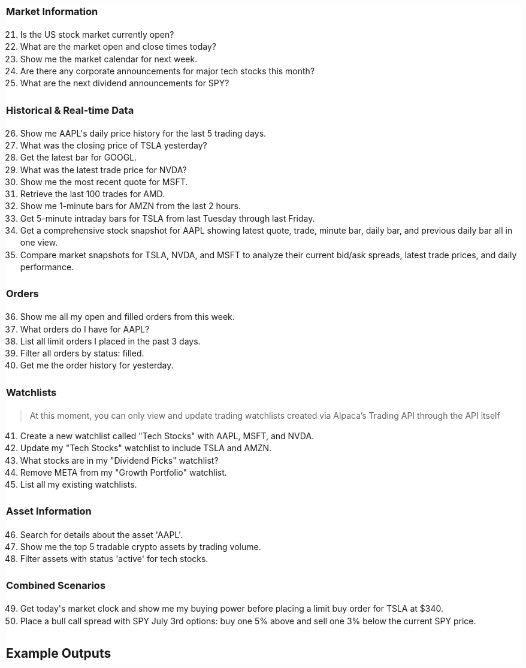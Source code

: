 ### Market Information
21. Is the US stock market currently open?
22. What are the market open and close times today?
23. Show me the market calendar for next week.
24. Are there any corporate announcements for major tech stocks this month?
25. What are the next dividend announcements for SPY?

### Historical & Real-time Data
26. Show me AAPL's daily price history for the last 5 trading days.
27. What was the closing price of TSLA yesterday?
28. Get the latest bar for GOOGL.
29. What was the latest trade price for NVDA?
30. Show me the most recent quote for MSFT.
31. Retrieve the last 100 trades for AMD.
32. Show me 1-minute bars for AMZN from the last 2 hours.
33. Get 5-minute intraday bars for TSLA from last Tuesday through last Friday.
34. Get a comprehensive stock snapshot for AAPL showing latest quote, trade, minute bar, daily bar, and previous daily bar all in one view.
35. Compare market snapshots for TSLA, NVDA, and MSFT to analyze their current bid/ask spreads, latest trade prices, and daily performance.

### Orders
36. Show me all my open and filled orders from this week.
37. What orders do I have for AAPL?
38. List all limit orders I placed in the past 3 days.
39. Filter all orders by status: filled.
40. Get me the order history for yesterday.

### Watchlists
> At this moment, you can only view and update trading watchlists created via Alpaca’s Trading API through the API itself
41. Create a new watchlist called "Tech Stocks" with AAPL, MSFT, and NVDA.
42. Update my "Tech Stocks" watchlist to include TSLA and AMZN.
43. What stocks are in my "Dividend Picks" watchlist?
44. Remove META from my "Growth Portfolio" watchlist.
45. List all my existing watchlists.

### Asset Information
46. Search for details about the asset 'AAPL'.
47. Show me the top 5 tradable crypto assets by trading volume.
48. Filter assets with status 'active' for tech stocks.

### Combined Scenarios
49. Get today's market clock and show me my buying power before placing a limit buy order for TSLA at $340.
50. Place a bull call spread with SPY July 3rd options: buy one 5% above and sell one 3% below the current SPY price.

## Example Outputs
